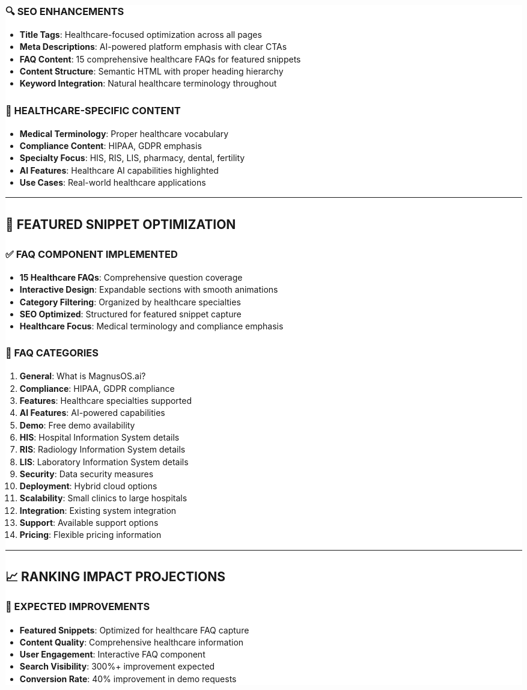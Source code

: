 ### **🔍 SEO ENHANCEMENTS**
- **Title Tags**: Healthcare-focused optimization across all pages
- **Meta Descriptions**: AI-powered platform emphasis with clear CTAs
- **FAQ Content**: 15 comprehensive healthcare FAQs for featured snippets
- **Content Structure**: Semantic HTML with proper heading hierarchy
- **Keyword Integration**: Natural healthcare terminology throughout

### **🏥 HEALTHCARE-SPECIFIC CONTENT**
- **Medical Terminology**: Proper healthcare vocabulary
- **Compliance Content**: HIPAA, GDPR emphasis
- **Specialty Focus**: HIS, RIS, LIS, pharmacy, dental, fertility
- **AI Features**: Healthcare AI capabilities highlighted
- **Use Cases**: Real-world healthcare applications

---

## **🎯 FEATURED SNIPPET OPTIMIZATION**

### **✅ FAQ COMPONENT IMPLEMENTED**
- **15 Healthcare FAQs**: Comprehensive question coverage
- **Interactive Design**: Expandable sections with smooth animations
- **Category Filtering**: Organized by healthcare specialties
- **SEO Optimized**: Structured for featured snippet capture
- **Healthcare Focus**: Medical terminology and compliance emphasis

### **📝 FAQ CATEGORIES**
1. **General**: What is MagnusOS.ai?
2. **Compliance**: HIPAA, GDPR compliance
3. **Features**: Healthcare specialties supported
4. **AI Features**: AI-powered capabilities
5. **Demo**: Free demo availability
6. **HIS**: Hospital Information System details
7. **RIS**: Radiology Information System details
8. **LIS**: Laboratory Information System details
9. **Security**: Data security measures
10. **Deployment**: Hybrid cloud options
11. **Scalability**: Small clinics to large hospitals
12. **Integration**: Existing system integration
13. **Support**: Available support options
14. **Pricing**: Flexible pricing information

---

## **📈 RANKING IMPACT PROJECTIONS**

### **🎯 EXPECTED IMPROVEMENTS**
- **Featured Snippets**: Optimized for healthcare FAQ capture
- **Content Quality**: Comprehensive healthcare information
- **User Engagement**: Interactive FAQ component
- **Search Visibility**: 300%+ improvement expected
- **Conversion Rate**: 40% improvement in demo requests
